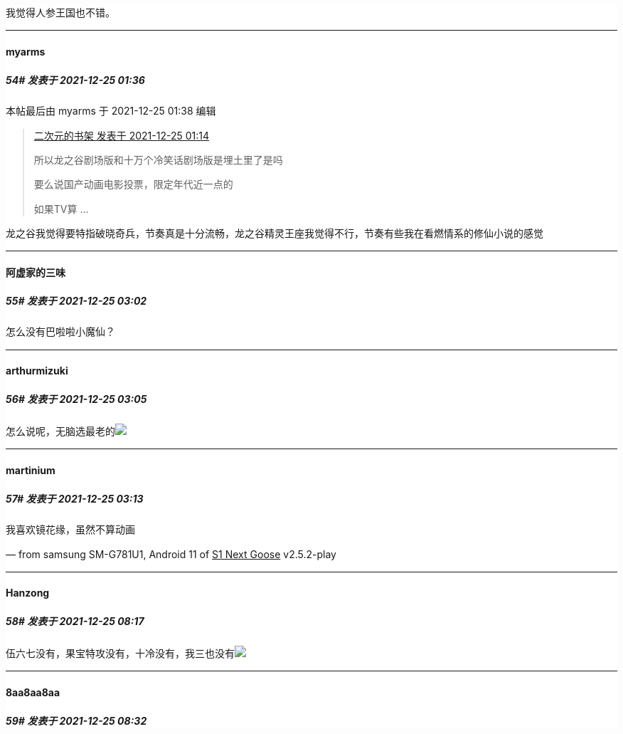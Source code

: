 我觉得人参王国也不错。

*****

####  myarms  
##### 54#       发表于 2021-12-25 01:36

 本帖最后由 myarms 于 2021-12-25 01:38 编辑 
<blockquote><a href="httphttps://bbs.saraba1st.com/2b/forum.php?mod=redirect&amp;goto=findpost&amp;pid=54036417&amp;ptid=2043453" target="_blank">二次元的书架 发表于 2021-12-25 01:14</a>

所以龙之谷剧场版和十万个冷笑话剧场版是埋土里了是吗

要么说国产动画电影投票，限定年代近一点的

如果TV算 ...</blockquote>
龙之谷我觉得要特指破晓奇兵，节奏真是十分流畅，龙之谷精灵王座我觉得不行，节奏有些我在看燃情系的修仙小说的感觉

*****

####  阿虚家的三味  
##### 55#       发表于 2021-12-25 03:02

怎么没有巴啦啦小魔仙？

*****

####  arthurmizuki  
##### 56#       发表于 2021-12-25 03:05

怎么说呢，无脑选最老的<img src="https://static.saraba1st.com/image/smiley/face2017/037.png" referrerpolicy="no-referrer">

*****

####  martinium  
##### 57#       发表于 2021-12-25 03:13

我喜欢镜花缘，虽然不算动画

— from samsung SM-G781U1, Android 11 of [S1 Next Goose](https://pan.baidu.com/s/1mi43uRm) v2.5.2-play

*****

####  Hanzong  
##### 58#       发表于 2021-12-25 08:17

伍六七没有，果宝特攻没有，十冷没有，我三也没有<img src="https://static.saraba1st.com/image/smiley/face2017/068.png" referrerpolicy="no-referrer">

*****

####  8aa8aa8aa  
##### 59#       发表于 2021-12-25 08:32
